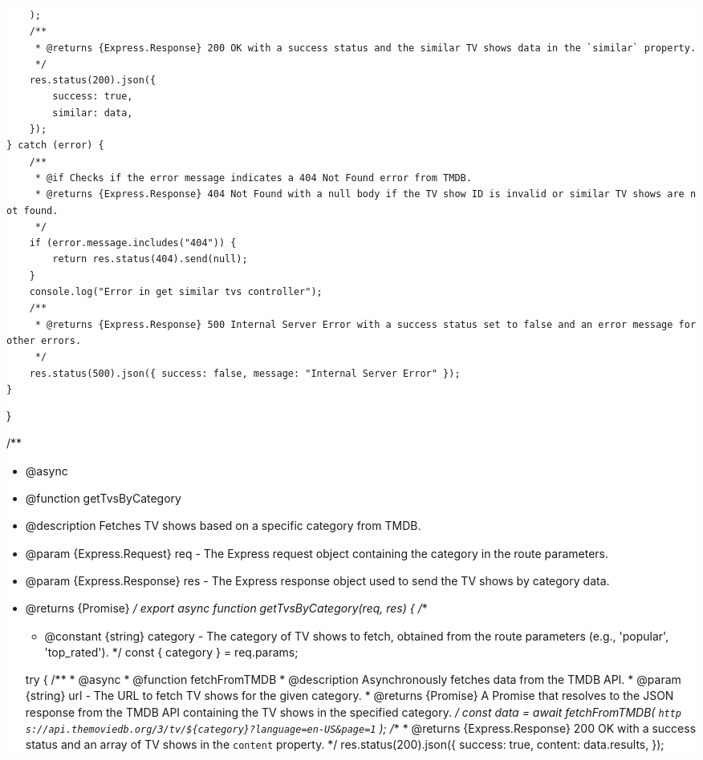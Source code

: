         );
        /**
         * @returns {Express.Response} 200 OK with a success status and the similar TV shows data in the `similar` property.
         */
        res.status(200).json({
            success: true,
            similar: data,
        });
    } catch (error) {
        /**
         * @if Checks if the error message indicates a 404 Not Found error from TMDB.
         * @returns {Express.Response} 404 Not Found with a null body if the TV show ID is invalid or similar TV shows are not found.
         */
        if (error.message.includes("404")) {
            return res.status(404).send(null);
        }
        console.log("Error in get similar tvs controller");
        /**
         * @returns {Express.Response} 500 Internal Server Error with a success status set to false and an error message for other errors.
         */
        res.status(500).json({ success: false, message: "Internal Server Error" });
    }
}

/**
 * @async
 * @function getTvsByCategory
 * @description Fetches TV shows based on a specific category from TMDB.
 * @param {Express.Request} req - The Express request object containing the category in the route parameters.
 * @param {Express.Response} res - The Express response object used to send the TV shows by category data.
 * @returns {Promise<void>}
 */
export async function getTvsByCategory(req, res) {
    /**
     * @constant {string} category - The category of TV shows to fetch, obtained from the route parameters (e.g., 'popular', 'top_rated').
     */
    const { category } = req.params;

    try {
        /**
         * @async
         * @function fetchFromTMDB
         * @description Asynchronously fetches data from the TMDB API.
         * @param {string} url - The URL to fetch TV shows for the given category.
         * @returns {Promise<object>} A Promise that resolves to the JSON response from the TMDB API containing the TV shows in the specified category.
         */
        const data = await fetchFromTMDB(
            `https://api.themoviedb.org/3/tv/${category}?language=en-US&page=1`
        );
        /**
         * @returns {Express.Response} 200 OK with a success status and an array of TV shows in the `content` property.
         */
        res.status(200).json({
            success: true,
            content: data.results,
        });